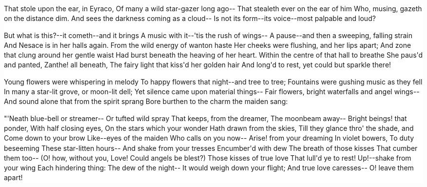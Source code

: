 That stole upon the ear, in Eyraco,
Of many a wild star-gazer long ago--
That stealeth ever on the ear of him
Who, musing, gazeth on the distance dim.
And sees the darkness coming as a cloud--
Is not its form--its voice--most palpable and loud?

But what is this?--it cometh--and it brings
A music with it--'tis the rush of wings--
A pause--and then a sweeping, falling strain
And Nesace is in her halls again.
From the wild energy of wanton haste
Her cheeks were flushing, and her lips apart;
And zone that clung around her gentle waist
Had burst beneath the heaving of her heart.
Within the centre of that hall to breathe
She paus'd and panted, Zanthe!  all beneath,
The fairy light that kiss'd her golden hair
And long'd to rest, yet could but sparkle there!

Young flowers were whispering in melody
To happy flowers that night--and tree to tree;
Fountains were gushing music as they fell
In many a star-lit grove, or moon-lit dell;
Yet silence came upon material things--
Fair flowers, bright waterfalls and angel wings--
And sound alone that from the spirit sprang
Bore burthen to the charm the maiden sang:

"'Neath blue-bell or streamer--
Or tufted wild spray
That keeps, from the dreamer,
The moonbeam away--
Bright beings!  that ponder,
With half closing eyes,
On the stars which your wonder
Hath drawn from the skies,
Till they glance thro' the shade, and
Come down to your brow
Like--eyes of the maiden
Who calls on you now--
Arise!  from your dreaming
In violet bowers,
To duty beseeming
These star-litten hours--
And shake from your tresses
Encumber'd with dew
The breath of those kisses
That cumber them too--
(O!  how, without you, Love!
Could angels be blest?)
Those kisses of true love
That lull'd ye to rest!
Up!--shake from your wing
Each hindering thing:
The dew of the night--
It would weigh down your flight;
And true love caresses--
O! leave them apart!
